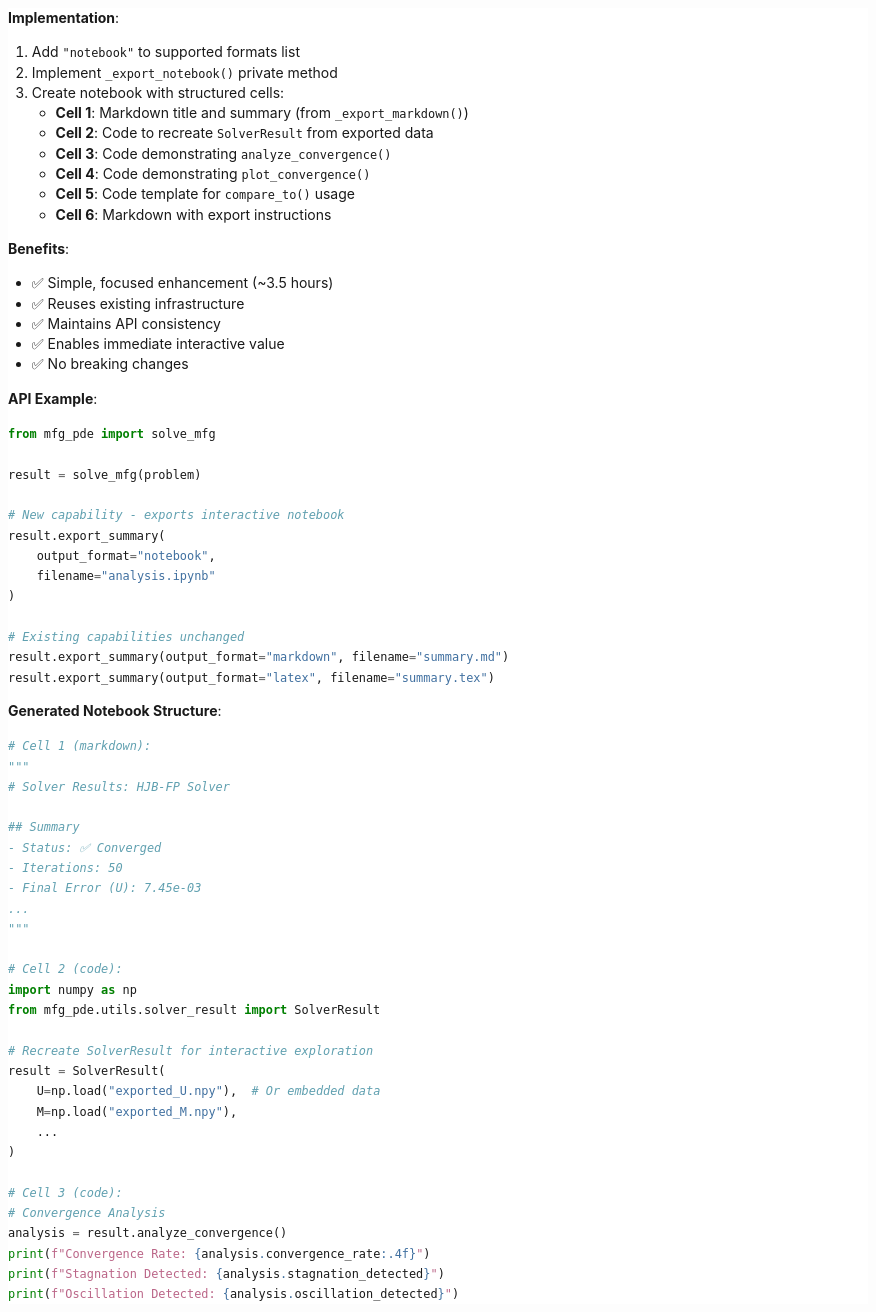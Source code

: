 **Implementation**:
1. Add `"notebook"` to supported formats list
2. Implement `_export_notebook()` private method
3. Create notebook with structured cells:
   - **Cell 1**: Markdown title and summary (from `_export_markdown()`)
   - **Cell 2**: Code to recreate `SolverResult` from exported data
   - **Cell 3**: Code demonstrating `analyze_convergence()`
   - **Cell 4**: Code demonstrating `plot_convergence()`
   - **Cell 5**: Code template for `compare_to()` usage
   - **Cell 6**: Markdown with export instructions

**Benefits**:
- ✅ Simple, focused enhancement (~3.5 hours)
- ✅ Reuses existing infrastructure
- ✅ Maintains API consistency
- ✅ Enables immediate interactive value
- ✅ No breaking changes

**API Example**:
```python
from mfg_pde import solve_mfg

result = solve_mfg(problem)

# New capability - exports interactive notebook
result.export_summary(
    output_format="notebook",
    filename="analysis.ipynb"
)

# Existing capabilities unchanged
result.export_summary(output_format="markdown", filename="summary.md")
result.export_summary(output_format="latex", filename="summary.tex")
```

**Generated Notebook Structure**:
```python
# Cell 1 (markdown):
"""
# Solver Results: HJB-FP Solver

## Summary
- Status: ✅ Converged
- Iterations: 50
- Final Error (U): 7.45e-03
...
"""

# Cell 2 (code):
import numpy as np
from mfg_pde.utils.solver_result import SolverResult

# Recreate SolverResult for interactive exploration
result = SolverResult(
    U=np.load("exported_U.npy"),  # Or embedded data
    M=np.load("exported_M.npy"),
    ...
)

# Cell 3 (code):
# Convergence Analysis
analysis = result.analyze_convergence()
print(f"Convergence Rate: {analysis.convergence_rate:.4f}")
print(f"Stagnation Detected: {analysis.stagnation_detected}")
print(f"Oscillation Detected: {analysis.oscillation_detected}")
```